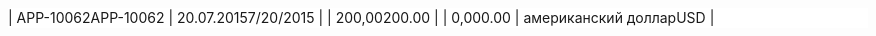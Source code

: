 | <span data-ttu-id="5bff7-353">APP-10062</span><span class="sxs-lookup"><span data-stu-id="5bff7-353">APP-10062</span></span>  | <span data-ttu-id="5bff7-354">20.07.2015</span><span class="sxs-lookup"><span data-stu-id="5bff7-354">7/20/2015</span></span> |         | <span data-ttu-id="5bff7-355">200,00</span><span class="sxs-lookup"><span data-stu-id="5bff7-355">200.00</span></span>                               |                                       | <span data-ttu-id="5bff7-356">0,00</span><span class="sxs-lookup"><span data-stu-id="5bff7-356">0.00</span></span>    | <span data-ttu-id="5bff7-357">американский доллар</span><span class="sxs-lookup"><span data-stu-id="5bff7-357">USD</span></span>      |






